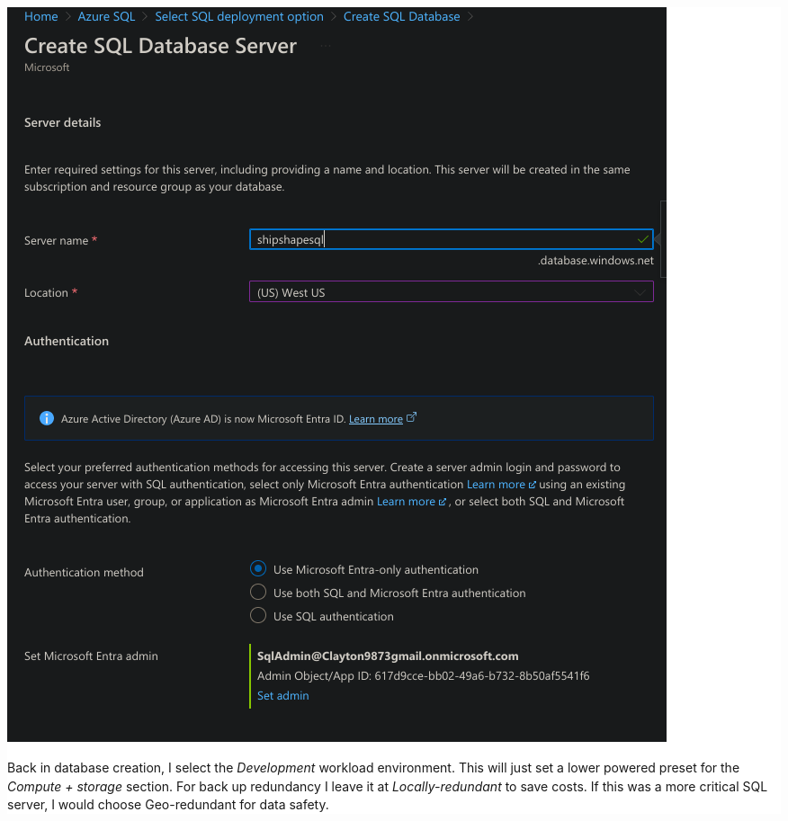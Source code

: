 ![](Screenshots/2024-04-26_00-00.png)

Back in database creation, I select the *Development* workload environment. This will just set a lower powered preset for the *Compute + storage* section. For back up redundancy I leave it at *Locally-redundant* to save costs. If this was a more critical SQL server, I would choose Geo-redundant for data safety.
